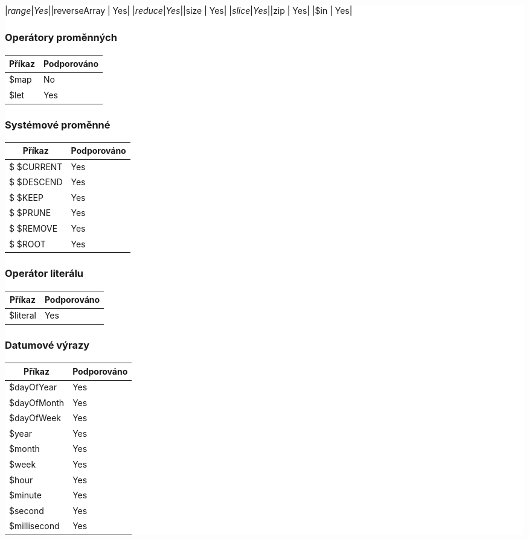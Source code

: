 |$range    |Yes|
|$reverseArray    |    Yes|
|$reduce|    Yes|
|$size    |    Yes|
|$slice    |    Yes|
|$zip    |    Yes|
|$in    |    Yes|

### <a name="variable-operators"></a>Operátory proměnných

|Příkaz  |Podporováno |
|---------|---------|
|$map    |No|
|$let    |Yes|

### <a name="system-variables"></a>Systémové proměnné

|Příkaz  |Podporováno |
|---------|---------|
|$ $CURRENT|    Yes|
|$ $DESCEND|        Yes|
|$ $KEEP        |Yes|
|$ $PRUNE    |    Yes|
|$ $REMOVE    |Yes|
|$ $ROOT        |Yes|

### <a name="literal-operator"></a>Operátor literálu

|Příkaz  |Podporováno |
|---------|---------|
|$literal    |Yes|

### <a name="date-expressions"></a>Datumové výrazy

|Příkaz  |Podporováno |
|---------|---------|
|$dayOfYear    |Yes    |
|$dayOfMonth|    Yes    |
|$dayOfWeek    |Yes    |
|$year    |Yes    |
|$month    |Yes|    
|$week    |Yes    |
|$hour    |Yes    |
|$minute|    Yes|    
|$second    |Yes    |
|$millisecond|    Yes|    